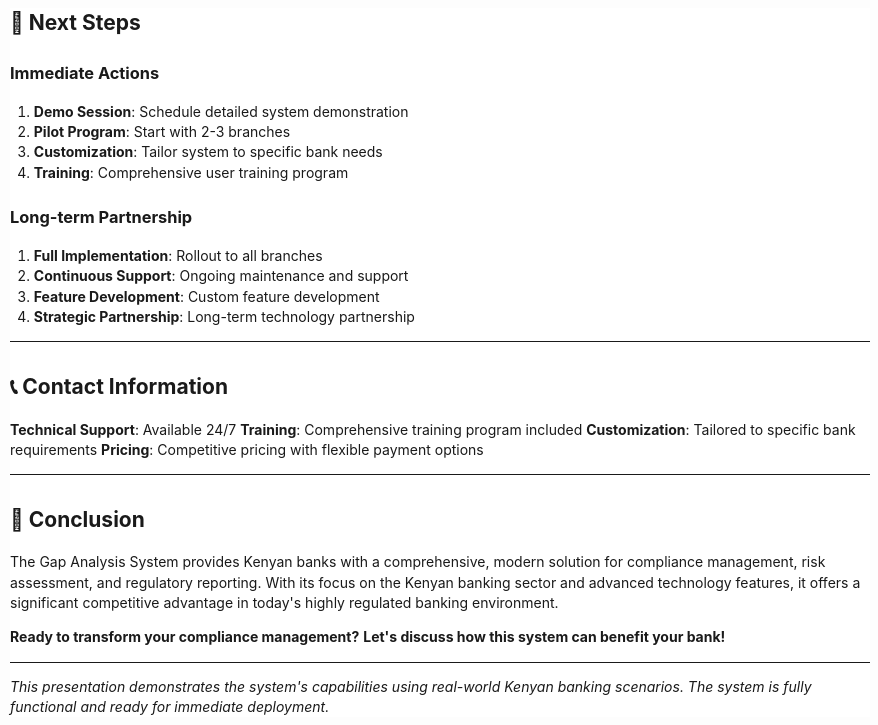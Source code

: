 
## 🤝 **Next Steps**

### **Immediate Actions**
1. **Demo Session**: Schedule detailed system demonstration
2. **Pilot Program**: Start with 2-3 branches
3. **Customization**: Tailor system to specific bank needs
4. **Training**: Comprehensive user training program

### **Long-term Partnership**
1. **Full Implementation**: Rollout to all branches
2. **Continuous Support**: Ongoing maintenance and support
3. **Feature Development**: Custom feature development
4. **Strategic Partnership**: Long-term technology partnership

---

## 📞 **Contact Information**

**Technical Support**: Available 24/7
**Training**: Comprehensive training program included
**Customization**: Tailored to specific bank requirements
**Pricing**: Competitive pricing with flexible payment options

---

## 🎉 **Conclusion**

The Gap Analysis System provides Kenyan banks with a comprehensive, modern solution for compliance management, risk assessment, and regulatory reporting. With its focus on the Kenyan banking sector and advanced technology features, it offers a significant competitive advantage in today's highly regulated banking environment.

**Ready to transform your compliance management?**
**Let's discuss how this system can benefit your bank!**

---

*This presentation demonstrates the system's capabilities using real-world Kenyan banking scenarios. The system is fully functional and ready for immediate deployment.*
